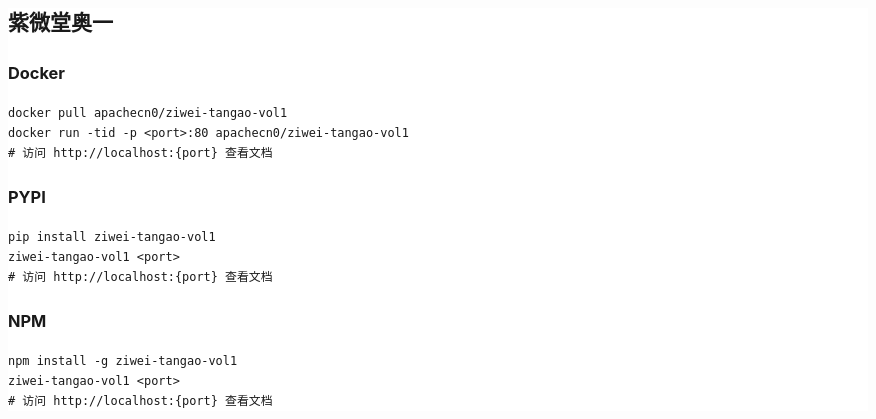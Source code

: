## 紫微堂奥一



### Docker

```
docker pull apachecn0/ziwei-tangao-vol1
docker run -tid -p <port>:80 apachecn0/ziwei-tangao-vol1
# 访问 http://localhost:{port} 查看文档
```

### PYPI

```
pip install ziwei-tangao-vol1
ziwei-tangao-vol1 <port>
# 访问 http://localhost:{port} 查看文档
```

### NPM

```
npm install -g ziwei-tangao-vol1
ziwei-tangao-vol1 <port>
# 访问 http://localhost:{port} 查看文档
```